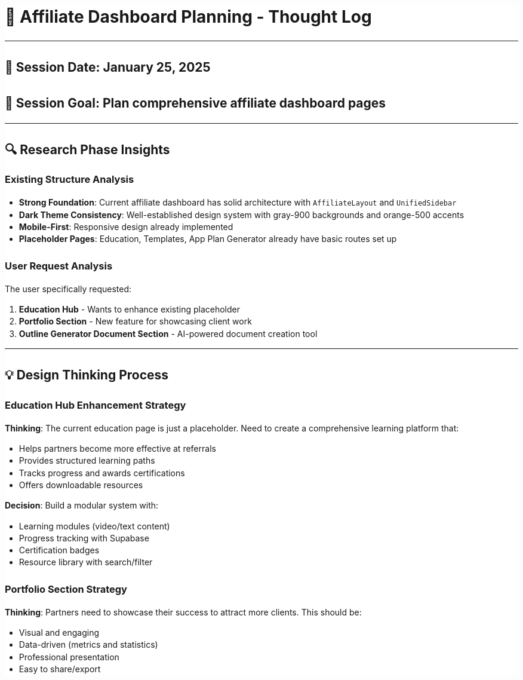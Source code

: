 # 🧠 **Affiliate Dashboard Planning - Thought Log**

---

## 📅 **Session Date**: January 25, 2025
## 🎯 **Session Goal**: Plan comprehensive affiliate dashboard pages

---

## 🔍 **Research Phase Insights**

### **Existing Structure Analysis**
- **Strong Foundation**: Current affiliate dashboard has solid architecture with `AffiliateLayout` and `UnifiedSidebar`
- **Dark Theme Consistency**: Well-established design system with gray-900 backgrounds and orange-500 accents
- **Mobile-First**: Responsive design already implemented
- **Placeholder Pages**: Education, Templates, App Plan Generator already have basic routes set up

### **User Request Analysis**
The user specifically requested:
1. **Education Hub** - Wants to enhance existing placeholder
2. **Portfolio Section** - New feature for showcasing client work
3. **Outline Generator Document Section** - AI-powered document creation tool

---

## 💡 **Design Thinking Process**

### **Education Hub Enhancement Strategy**
**Thinking**: The current education page is just a placeholder. Need to create a comprehensive learning platform that:
- Helps partners become more effective at referrals
- Provides structured learning paths
- Tracks progress and awards certifications
- Offers downloadable resources

**Decision**: Build a modular system with:
- Learning modules (video/text content)
- Progress tracking with Supabase
- Certification badges
- Resource library with search/filter

### **Portfolio Section Strategy**
**Thinking**: Partners need to showcase their success to attract more clients. This should be:
- Visual and engaging
- Data-driven (metrics and statistics)
- Professional presentation
- Easy to share/export
